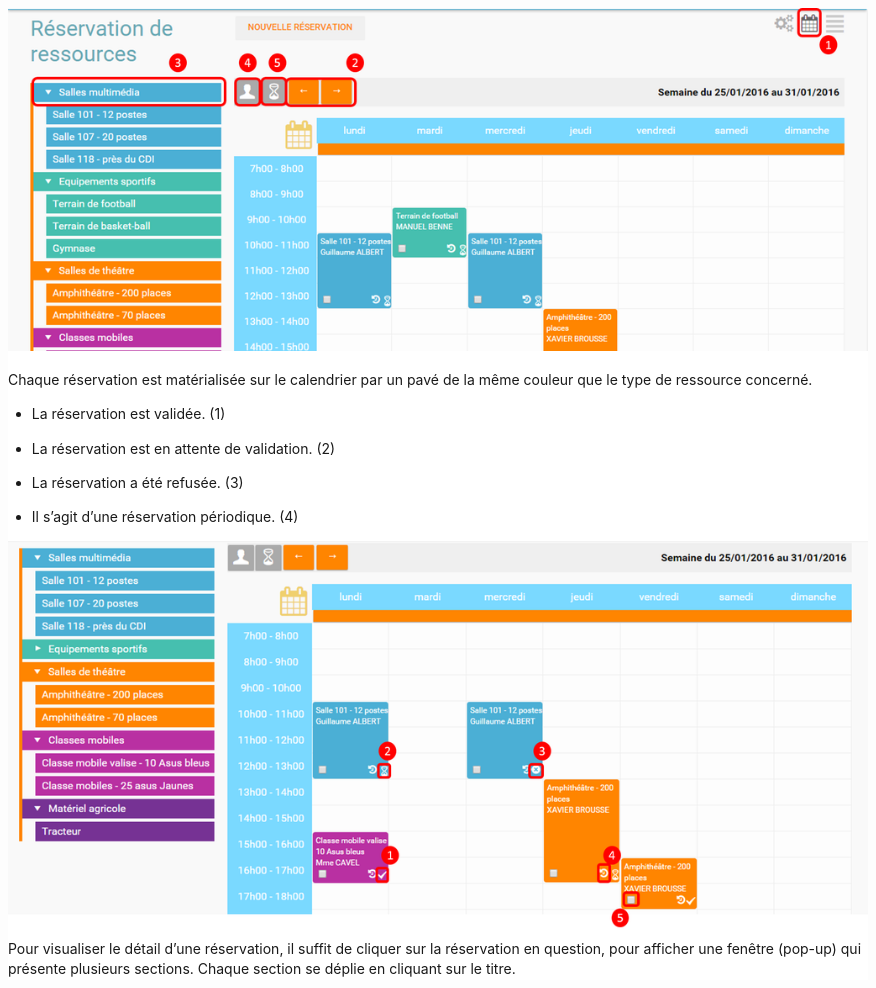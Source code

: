![](.gitbook/assets/RBS-Vue-Calendrier.png)

Chaque réservation est matérialisée sur le calendrier par un pavé de la même couleur que le type de ressource concerné.

-   La réservation est validée. (1)

-   La réservation est en attente de validation. (2)

-   La réservation a été refusée. (3)

-   Il s’agit d’une réservation périodique. (4)

![](.gitbook/assets/RBS-Vue-Calendrier-2.png)  
Pour visualiser le détail d’une réservation, il suffit de cliquer sur la réservation en question, pour afficher une fenêtre (pop-up) qui présente plusieurs sections. Chaque section se déplie en cliquant sur le titre.
